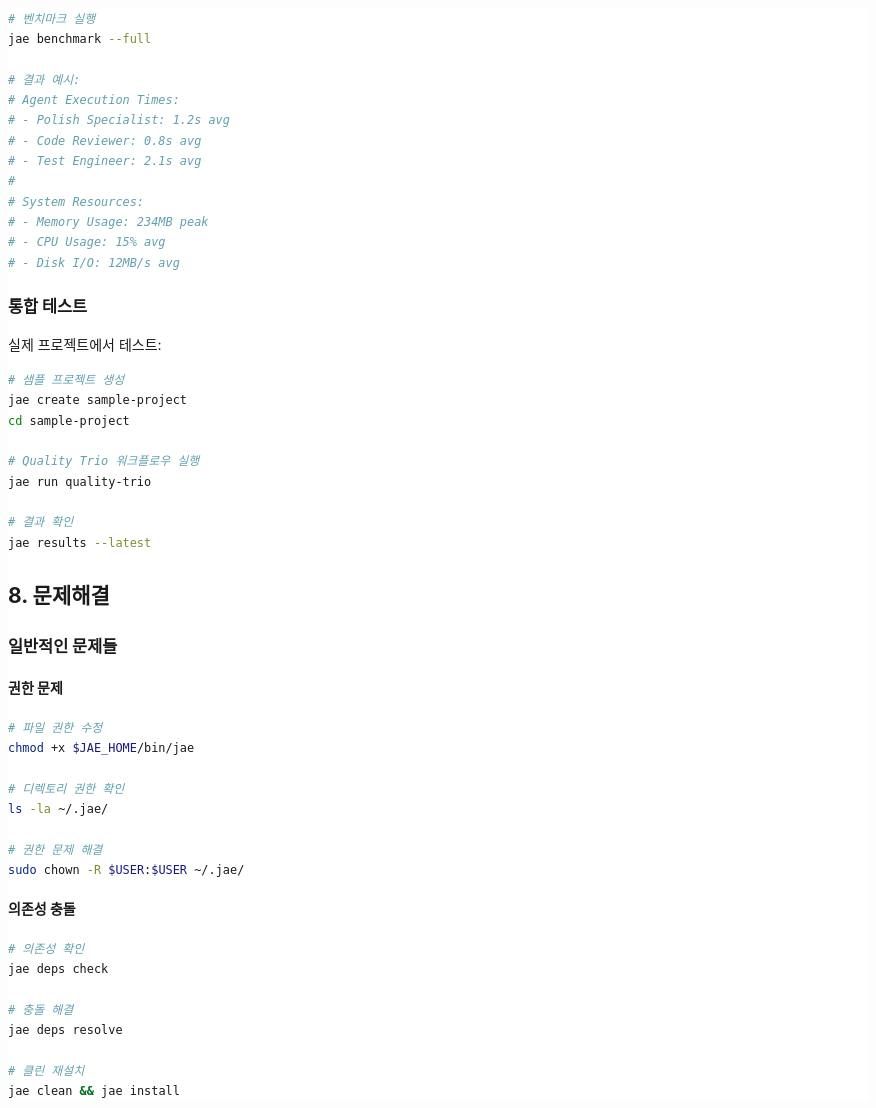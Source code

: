 ```bash
# 벤치마크 실행
jae benchmark --full

# 결과 예시:
# Agent Execution Times:
# - Polish Specialist: 1.2s avg
# - Code Reviewer: 0.8s avg
# - Test Engineer: 2.1s avg
# 
# System Resources:
# - Memory Usage: 234MB peak
# - CPU Usage: 15% avg
# - Disk I/O: 12MB/s avg
```

### 통합 테스트

실제 프로젝트에서 테스트:

```bash
# 샘플 프로젝트 생성
jae create sample-project
cd sample-project

# Quality Trio 워크플로우 실행
jae run quality-trio

# 결과 확인
jae results --latest
```

## 8. 문제해결

### 일반적인 문제들

#### 권한 문제

```bash
# 파일 권한 수정
chmod +x $JAE_HOME/bin/jae

# 디렉토리 권한 확인
ls -la ~/.jae/

# 권한 문제 해결
sudo chown -R $USER:$USER ~/.jae/
```

#### 의존성 충돌

```bash
# 의존성 확인
jae deps check

# 충돌 해결
jae deps resolve

# 클린 재설치
jae clean && jae install
```
